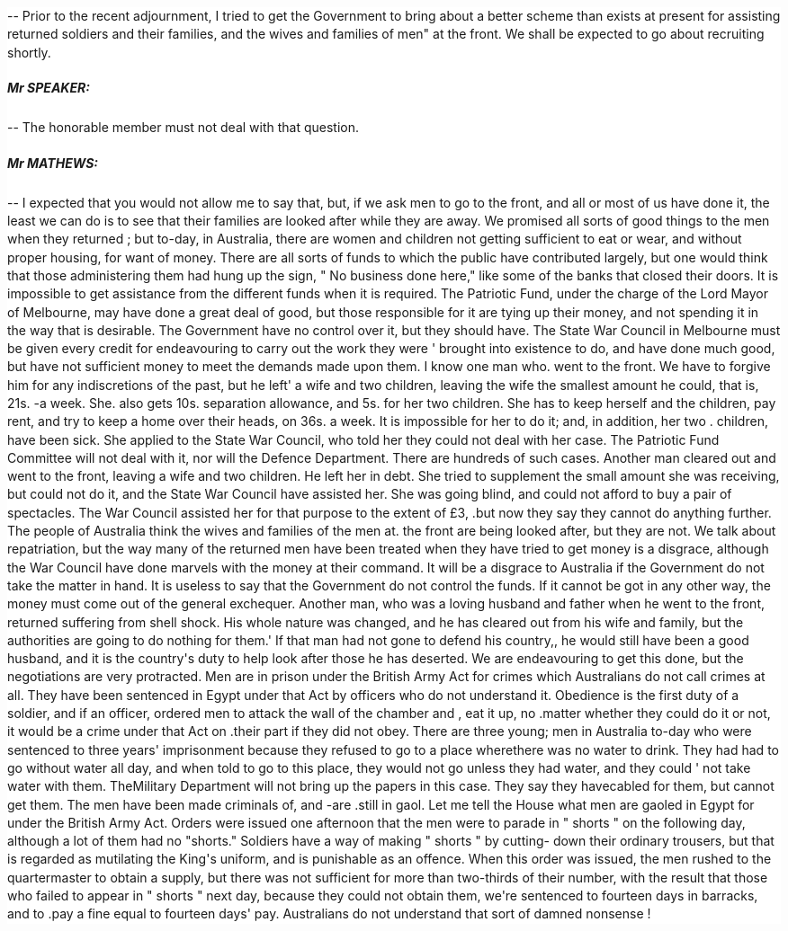 -- Prior to the recent adjournment, I tried to get the Government to bring about a better scheme than exists at present for assisting returned soldiers and their families, and the wives and families of men" at the front. We shall be expected to go about recruiting shortly. 

##### Mr SPEAKER:

-- The honorable member must not deal with that question. 

##### Mr MATHEWS:

-- I expected that you would not allow me to say that, but, if we ask men to go to the front, and all or most of us have done it, the least we can do is to see that their families are looked after while they are away. We promised all sorts of good things to the men when they returned ; but to-day, in Australia, there are women and children not getting sufficient to eat or wear, and without proper housing, for want of money. There are all sorts of funds to which the public have contributed largely, but one would think that those administering them had hung up the sign, " No business done here," like some of the banks that closed their doors. It is impossible to get assistance from the different funds when it is required. The Patriotic Fund, under the charge of the Lord Mayor of Melbourne, may have done a great deal of good, but those responsible for it are tying up their money, and not spending it in the way that is desirable. The Government have no control over it, but they should have. The State War Council in Melbourne must be given every credit for endeavouring to carry out the work they were ' brought into existence to do, and have done much good, but have not sufficient money to meet the demands made upon them. I know one man who. went to the front. We have to forgive him for any indiscretions of the past, but he left' a wife and two children, leaving the wife the smallest amount he could, that is, 21s. -a week. She. also gets 10s. separation allowance, and 5s. for her two children. She has to keep herself and the children, pay rent, and try to keep a home over their heads, on 36s. a week. It is impossible for her to do it; and, in addition, her two . children, have been sick. She applied to the State War Council, who told her they could not deal with her case. The Patriotic Fund Committee will not deal with it, nor will the Defence Department. There are hundreds of such cases. Another man cleared out and went to the front, leaving a wife and two children. He left her in debt. She tried to supplement the small amount she was receiving, but could not do it, and the State War Council have assisted her. She was going blind, and could not afford to buy a pair of spectacles. The War Council assisted her for that purpose to the extent of £3, .but now they say they cannot do anything further. The people of Australia think the wives and families of the men at. the front are being looked after, but they are not. We talk about repatriation, but the way many of the returned men have been treated when they have tried to get money is a disgrace, although the War Council have done marvels with the money at their command. It will be a disgrace to Australia if the Government do not take the matter in hand. It is useless to say that the Government do not control the funds. If it cannot be got in any other way, the money must come out of the general exchequer. Another man, who was a loving husband and father when he went to the front, returned suffering from shell shock.  His  whole nature was changed, and he has cleared out from his wife and family, but the authorities are going to do nothing for them.' If that man had not gone to defend his country,, he would still have been a good husband, and it is the country's duty to help look after those he has deserted. We are endeavouring to get this done, but the negotiations are very protracted. Men are in prison under the British Army Act for crimes which Australians do not call crimes at all. They have been sentenced in Egypt under that Act by officers who do not understand it. Obedience is the first duty of a soldier, and if an officer, ordered men to attack the wall of the chamber and , eat it up, no .matter whether they could do it or not, it would be a crime under that Act on .their part if they did not obey. There are three young; men in Australia to-day who were sentenced to three years' imprisonment because they refused to go to a place wherethere was no water to drink. They had had to go without water all day, and when told to go to this place, they would not go unless they had water, and they could ' not take water with them. TheMilitary Department will not bring up the papers in this case. They say they havecabled for them, but cannot get them. The men have been made criminals of, and -are .still in gaol. Let me tell the House what men are gaoled in Egypt for under the British Army Act. Orders were issued one afternoon that the men were to parade in " shorts " on the following day, although a lot of them had no "shorts." Soldiers have a way of making " shorts " by cutting- down their ordinary trousers, but that is regarded as mutilating the King's uniform, and is punishable as an offence. When this order was issued, the men rushed to the quartermaster to obtain a supply, but there was not sufficient for more than two-thirds of their number, with the result that those who failed to appear in " shorts " next day, because they could not obtain them, we're sentenced to fourteen days in barracks, and to .pay a fine equal to fourteen days' pay. Australians do not understand that sort of damned nonsense ! 

